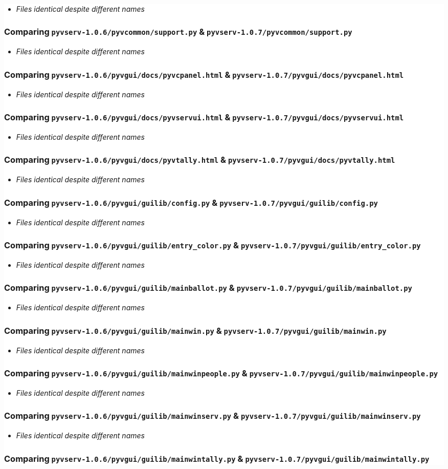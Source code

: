  * *Files identical despite different names*

### Comparing `pyvserv-1.0.6/pyvcommon/support.py` & `pyvserv-1.0.7/pyvcommon/support.py`

 * *Files identical despite different names*

### Comparing `pyvserv-1.0.6/pyvgui/docs/pyvcpanel.html` & `pyvserv-1.0.7/pyvgui/docs/pyvcpanel.html`

 * *Files identical despite different names*

### Comparing `pyvserv-1.0.6/pyvgui/docs/pyvservui.html` & `pyvserv-1.0.7/pyvgui/docs/pyvservui.html`

 * *Files identical despite different names*

### Comparing `pyvserv-1.0.6/pyvgui/docs/pyvtally.html` & `pyvserv-1.0.7/pyvgui/docs/pyvtally.html`

 * *Files identical despite different names*

### Comparing `pyvserv-1.0.6/pyvgui/guilib/config.py` & `pyvserv-1.0.7/pyvgui/guilib/config.py`

 * *Files identical despite different names*

### Comparing `pyvserv-1.0.6/pyvgui/guilib/entry_color.py` & `pyvserv-1.0.7/pyvgui/guilib/entry_color.py`

 * *Files identical despite different names*

### Comparing `pyvserv-1.0.6/pyvgui/guilib/mainballot.py` & `pyvserv-1.0.7/pyvgui/guilib/mainballot.py`

 * *Files identical despite different names*

### Comparing `pyvserv-1.0.6/pyvgui/guilib/mainwin.py` & `pyvserv-1.0.7/pyvgui/guilib/mainwin.py`

 * *Files identical despite different names*

### Comparing `pyvserv-1.0.6/pyvgui/guilib/mainwinpeople.py` & `pyvserv-1.0.7/pyvgui/guilib/mainwinpeople.py`

 * *Files identical despite different names*

### Comparing `pyvserv-1.0.6/pyvgui/guilib/mainwinserv.py` & `pyvserv-1.0.7/pyvgui/guilib/mainwinserv.py`

 * *Files identical despite different names*

### Comparing `pyvserv-1.0.6/pyvgui/guilib/mainwintally.py` & `pyvserv-1.0.7/pyvgui/guilib/mainwintally.py`
